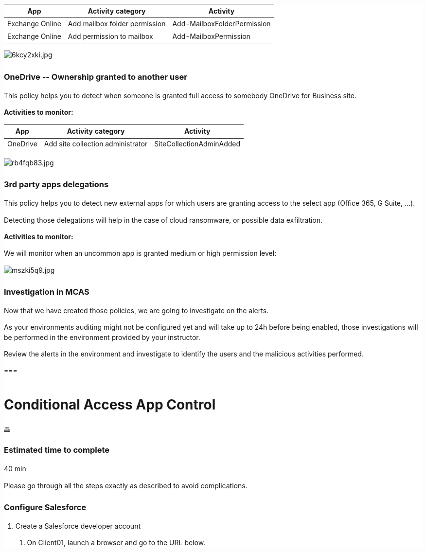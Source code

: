   |App               |Activity category                   |Activity
  |----------------- |----------------------------------- |---------------------
  |Exchange Online   |Add mailbox folder permission   	  |Add-MailboxFolderPermission
  |Exchange Online   |Add permission to mailbox       	  |Add-MailboxPermission

![6kcy2xki.jpg](https://github.com/kemckinnmsft/M365HOL3001/blob/master/Media/6kcy2xki.jpg)

### OneDrive -- Ownership granted to another user

This policy helps you to detect when someone is granted full access to
somebody OneDrive for Business site.

**Activities to monitor:**

  |App               |Activity category                   |Activity
  |----------------- |----------------------------------- |---------------------
  |OneDrive   		 |Add site collection administrator   |SiteCollectionAdminAdded

![rb4fqb83.jpg](https://github.com/kemckinnmsft/M365HOL3001/blob/master/Media/rb4fqb83.jpg)

### 3rd party apps delegations

This policy helps you to detect new external apps for which users are
granting access to the select app (Office 365, G Suite, ...).

Detecting those delegations will help in the case of cloud ransomware,
or possible data exfiltration.

**Activities to monitor:**

We will monitor when an uncommon app is granted medium or high
permission level:

![mszki5q9.jpg](https://github.com/kemckinnmsft/M365HOL3001/blob/master/Media/mszki5q9.jpg)

### Investigation in MCAS

Now that we have created those policies, we are going to investigate on
the alerts.

As your environments auditing might not be configured yet and will take
up to 24h before being enabled, those investigations will be performed
in the environment provided by your instructor.

Review the alerts in the environment and investigate to identify the
users and the malicious activities performed.

===
# Conditional Access App Control
[🔙](#microsoft-365-cloud-app-security)

### Estimated time to complete
40 min

Please go through all the steps exactly as described to avoid
complications.

### Configure Salesforce

1. Create a Salesforce developer account

    1. On Client01, launch a browser and go to the URL below. 
	
